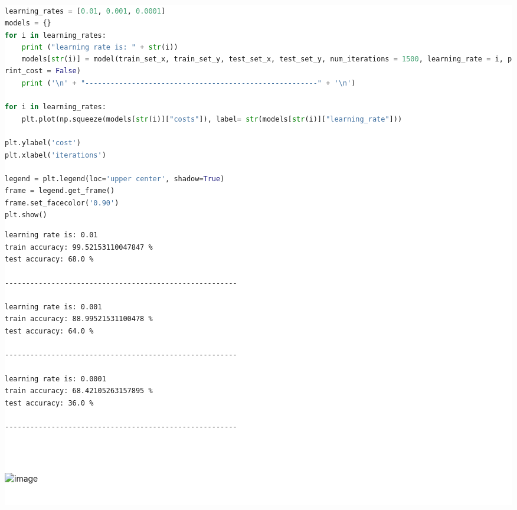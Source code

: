 
```python
learning_rates = [0.01, 0.001, 0.0001]
models = {}
for i in learning_rates:
    print ("learning rate is: " + str(i))
    models[str(i)] = model(train_set_x, train_set_y, test_set_x, test_set_y, num_iterations = 1500, learning_rate = i, print_cost = False)
    print ('\n' + "-------------------------------------------------------" + '\n')

for i in learning_rates:
    plt.plot(np.squeeze(models[str(i)]["costs"]), label= str(models[str(i)]["learning_rate"]))

plt.ylabel('cost')
plt.xlabel('iterations')

legend = plt.legend(loc='upper center', shadow=True)
frame = legend.get_frame()
frame.set_facecolor('0.90')
plt.show()
```

    learning rate is: 0.01
    train accuracy: 99.52153110047847 %
    test accuracy: 68.0 %
    
    -------------------------------------------------------
    
    learning rate is: 0.001
    train accuracy: 88.99521531100478 %
    test accuracy: 64.0 %
    
    -------------------------------------------------------
    
    learning rate is: 0.0001
    train accuracy: 68.42105263157895 %
    test accuracy: 36.0 %
    
    -------------------------------------------------------


​    


​    
![image](https://i-blog.csdnimg.cn/img_convert/5e799aac5b5f5297b2622a9261512446.png)

​    


